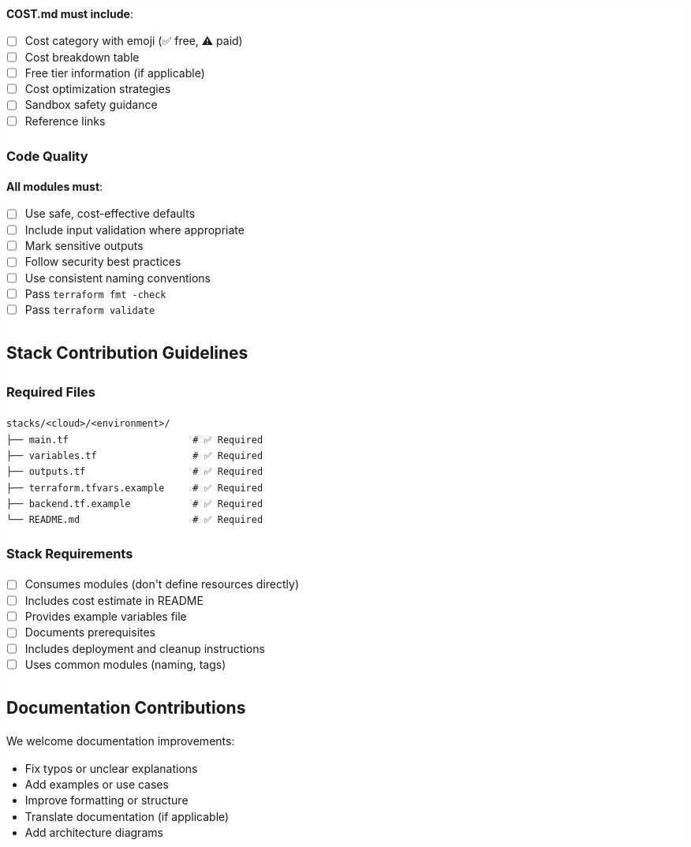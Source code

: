 **COST.md must include**:
- [ ] Cost category with emoji (✅ free, ⚠️ paid)
- [ ] Cost breakdown table
- [ ] Free tier information (if applicable)
- [ ] Cost optimization strategies
- [ ] Sandbox safety guidance
- [ ] Reference links

### Code Quality

**All modules must**:
- [ ] Use safe, cost-effective defaults
- [ ] Include input validation where appropriate
- [ ] Mark sensitive outputs
- [ ] Follow security best practices
- [ ] Use consistent naming conventions
- [ ] Pass `terraform fmt -check`
- [ ] Pass `terraform validate`

## Stack Contribution Guidelines

### Required Files

```
stacks/<cloud>/<environment>/
├── main.tf                      # ✅ Required
├── variables.tf                 # ✅ Required
├── outputs.tf                   # ✅ Required
├── terraform.tfvars.example     # ✅ Required
├── backend.tf.example           # ✅ Required
└── README.md                    # ✅ Required
```

### Stack Requirements

- [ ] Consumes modules (don't define resources directly)
- [ ] Includes cost estimate in README
- [ ] Provides example variables file
- [ ] Documents prerequisites
- [ ] Includes deployment and cleanup instructions
- [ ] Uses common modules (naming, tags)

## Documentation Contributions

We welcome documentation improvements:

- Fix typos or unclear explanations
- Add examples or use cases
- Improve formatting or structure
- Translate documentation (if applicable)
- Add architecture diagrams
